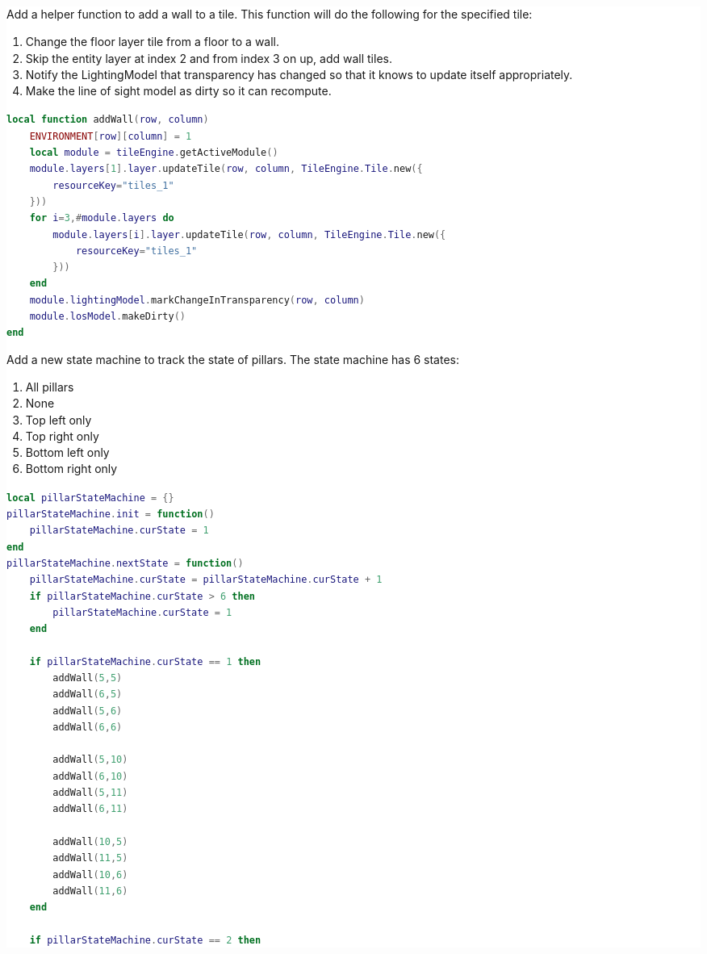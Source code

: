 Add a helper function to add a wall to a tile.  This function
will do the following for the specified tile:

1. Change the floor layer tile from a floor to a wall.
2. Skip the entity layer at index 2 and from index 3 on up, add wall
tiles.
3. Notify the LightingModel that transparency has changed so that it
knows to update itself appropriately.
4. Make the line of sight model as dirty so it can recompute.

``````lua
local function addWall(row, column)
    ENVIRONMENT[row][column] = 1
    local module = tileEngine.getActiveModule()
    module.layers[1].layer.updateTile(row, column, TileEngine.Tile.new({
        resourceKey="tiles_1"
    }))
    for i=3,#module.layers do
        module.layers[i].layer.updateTile(row, column, TileEngine.Tile.new({
            resourceKey="tiles_1"
        }))
    end
    module.lightingModel.markChangeInTransparency(row, column)
    module.losModel.makeDirty()
end
``````

Add a new state machine to track the state of pillars.  The state
machine has 6 states:

1. All pillars
2. None
3. Top left only
4. Top right only
5. Bottom left only
6. Bottom right only

``````lua
local pillarStateMachine = {}
pillarStateMachine.init = function()
    pillarStateMachine.curState = 1
end
pillarStateMachine.nextState = function()
    pillarStateMachine.curState = pillarStateMachine.curState + 1
    if pillarStateMachine.curState > 6 then
        pillarStateMachine.curState = 1
    end

    if pillarStateMachine.curState == 1 then
        addWall(5,5)
        addWall(6,5)
        addWall(5,6)
        addWall(6,6)

        addWall(5,10)
        addWall(6,10)
        addWall(5,11)
        addWall(6,11)

        addWall(10,5)
        addWall(11,5)
        addWall(10,6)
        addWall(11,6)
    end

    if pillarStateMachine.curState == 2 then
``````